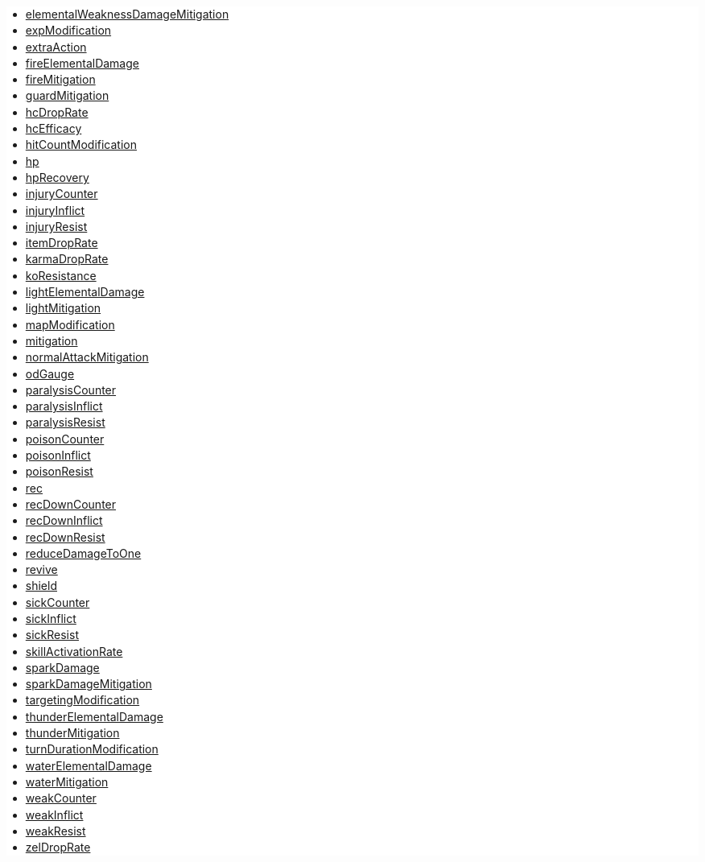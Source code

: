 * [elementalWeaknessDamageMitigation](_buffs_parsers_buff_types_.iunitstate.md#elementalweaknessdamagemitigation)
* [expModification](_buffs_parsers_buff_types_.iunitstate.md#expmodification)
* [extraAction](_buffs_parsers_buff_types_.iunitstate.md#extraaction)
* [fireElementalDamage](_buffs_parsers_buff_types_.iunitstate.md#fireelementaldamage)
* [fireMitigation](_buffs_parsers_buff_types_.iunitstate.md#firemitigation)
* [guardMitigation](_buffs_parsers_buff_types_.iunitstate.md#guardmitigation)
* [hcDropRate](_buffs_parsers_buff_types_.iunitstate.md#hcdroprate)
* [hcEfficacy](_buffs_parsers_buff_types_.iunitstate.md#hcefficacy)
* [hitCountModification](_buffs_parsers_buff_types_.iunitstate.md#hitcountmodification)
* [hp](_buffs_parsers_buff_types_.iunitstate.md#hp)
* [hpRecovery](_buffs_parsers_buff_types_.iunitstate.md#hprecovery)
* [injuryCounter](_buffs_parsers_buff_types_.iunitstate.md#injurycounter)
* [injuryInflict](_buffs_parsers_buff_types_.iunitstate.md#injuryinflict)
* [injuryResist](_buffs_parsers_buff_types_.iunitstate.md#injuryresist)
* [itemDropRate](_buffs_parsers_buff_types_.iunitstate.md#itemdroprate)
* [karmaDropRate](_buffs_parsers_buff_types_.iunitstate.md#karmadroprate)
* [koResistance](_buffs_parsers_buff_types_.iunitstate.md#koresistance)
* [lightElementalDamage](_buffs_parsers_buff_types_.iunitstate.md#lightelementaldamage)
* [lightMitigation](_buffs_parsers_buff_types_.iunitstate.md#lightmitigation)
* [mapModification](_buffs_parsers_buff_types_.iunitstate.md#mapmodification)
* [mitigation](_buffs_parsers_buff_types_.iunitstate.md#mitigation)
* [normalAttackMitigation](_buffs_parsers_buff_types_.iunitstate.md#normalattackmitigation)
* [odGauge](_buffs_parsers_buff_types_.iunitstate.md#odgauge)
* [paralysisCounter](_buffs_parsers_buff_types_.iunitstate.md#paralysiscounter)
* [paralysisInflict](_buffs_parsers_buff_types_.iunitstate.md#paralysisinflict)
* [paralysisResist](_buffs_parsers_buff_types_.iunitstate.md#paralysisresist)
* [poisonCounter](_buffs_parsers_buff_types_.iunitstate.md#poisoncounter)
* [poisonInflict](_buffs_parsers_buff_types_.iunitstate.md#poisoninflict)
* [poisonResist](_buffs_parsers_buff_types_.iunitstate.md#poisonresist)
* [rec](_buffs_parsers_buff_types_.iunitstate.md#rec)
* [recDownCounter](_buffs_parsers_buff_types_.iunitstate.md#recdowncounter)
* [recDownInflict](_buffs_parsers_buff_types_.iunitstate.md#recdowninflict)
* [recDownResist](_buffs_parsers_buff_types_.iunitstate.md#recdownresist)
* [reduceDamageToOne](_buffs_parsers_buff_types_.iunitstate.md#reducedamagetoone)
* [revive](_buffs_parsers_buff_types_.iunitstate.md#revive)
* [shield](_buffs_parsers_buff_types_.iunitstate.md#shield)
* [sickCounter](_buffs_parsers_buff_types_.iunitstate.md#sickcounter)
* [sickInflict](_buffs_parsers_buff_types_.iunitstate.md#sickinflict)
* [sickResist](_buffs_parsers_buff_types_.iunitstate.md#sickresist)
* [skillActivationRate](_buffs_parsers_buff_types_.iunitstate.md#skillactivationrate)
* [sparkDamage](_buffs_parsers_buff_types_.iunitstate.md#sparkdamage)
* [sparkDamageMitigation](_buffs_parsers_buff_types_.iunitstate.md#sparkdamagemitigation)
* [targetingModification](_buffs_parsers_buff_types_.iunitstate.md#targetingmodification)
* [thunderElementalDamage](_buffs_parsers_buff_types_.iunitstate.md#thunderelementaldamage)
* [thunderMitigation](_buffs_parsers_buff_types_.iunitstate.md#thundermitigation)
* [turnDurationModification](_buffs_parsers_buff_types_.iunitstate.md#turndurationmodification)
* [waterElementalDamage](_buffs_parsers_buff_types_.iunitstate.md#waterelementaldamage)
* [waterMitigation](_buffs_parsers_buff_types_.iunitstate.md#watermitigation)
* [weakCounter](_buffs_parsers_buff_types_.iunitstate.md#weakcounter)
* [weakInflict](_buffs_parsers_buff_types_.iunitstate.md#weakinflict)
* [weakResist](_buffs_parsers_buff_types_.iunitstate.md#weakresist)
* [zelDropRate](_buffs_parsers_buff_types_.iunitstate.md#zeldroprate)
